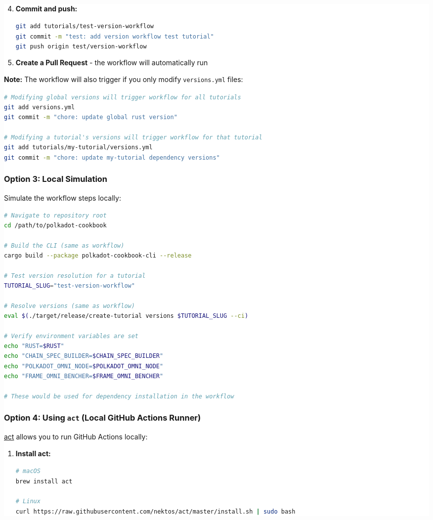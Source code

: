 4. **Commit and push:**
   ```bash
   git add tutorials/test-version-workflow
   git commit -m "test: add version workflow test tutorial"
   git push origin test/version-workflow
   ```

5. **Create a Pull Request** - the workflow will automatically run

**Note:** The workflow will also trigger if you only modify `versions.yml` files:
```bash
# Modifying global versions will trigger workflow for all tutorials
git add versions.yml
git commit -m "chore: update global rust version"

# Modifying a tutorial's versions will trigger workflow for that tutorial
git add tutorials/my-tutorial/versions.yml
git commit -m "chore: update my-tutorial dependency versions"
```

### Option 3: Local Simulation

Simulate the workflow steps locally:

```bash
# Navigate to repository root
cd /path/to/polkadot-cookbook

# Build the CLI (same as workflow)
cargo build --package polkadot-cookbook-cli --release

# Test version resolution for a tutorial
TUTORIAL_SLUG="test-version-workflow"

# Resolve versions (same as workflow)
eval $(./target/release/create-tutorial versions $TUTORIAL_SLUG --ci)

# Verify environment variables are set
echo "RUST=$RUST"
echo "CHAIN_SPEC_BUILDER=$CHAIN_SPEC_BUILDER"
echo "POLKADOT_OMNI_NODE=$POLKADOT_OMNI_NODE"
echo "FRAME_OMNI_BENCHER=$FRAME_OMNI_BENCHER"

# These would be used for dependency installation in the workflow
```

### Option 4: Using `act` (Local GitHub Actions Runner)

[act](https://github.com/nektos/act) allows you to run GitHub Actions locally:

1. **Install act:**
   ```bash
   # macOS
   brew install act

   # Linux
   curl https://raw.githubusercontent.com/nektos/act/master/install.sh | sudo bash
   ```
